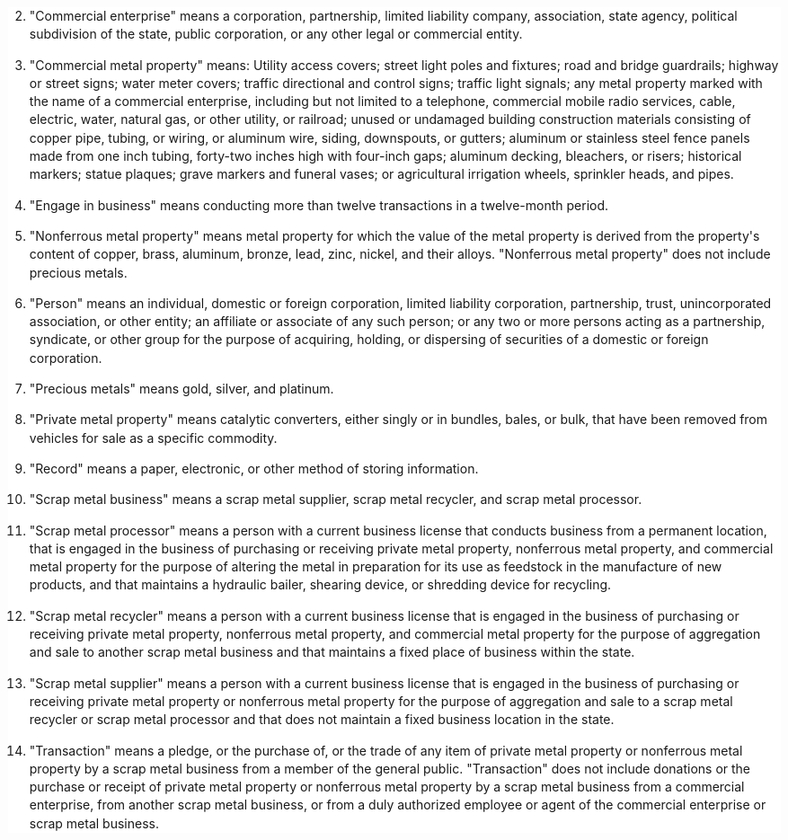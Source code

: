 2. "Commercial enterprise" means a corporation, partnership, limited liability company, association, state agency, political subdivision of the state, public corporation, or any other legal or commercial entity.

3. "Commercial metal property" means: Utility access covers; street light poles and fixtures; road and bridge guardrails; highway or street signs; water meter covers; traffic directional and control signs; traffic light signals; any metal property marked with the name of a commercial enterprise, including but not limited to a telephone, commercial mobile radio services, cable, electric, water, natural gas, or other utility, or railroad; unused or undamaged building construction materials consisting of copper pipe, tubing, or wiring, or aluminum wire, siding, downspouts, or gutters; aluminum or stainless steel fence panels made from one inch tubing, forty-two inches high with four-inch gaps; aluminum decking, bleachers, or risers; historical markers; statue plaques; grave markers and funeral vases; or agricultural irrigation wheels, sprinkler heads, and pipes.

4. "Engage in business" means conducting more than twelve transactions in a twelve-month period.

5. "Nonferrous metal property" means metal property for which the value of the metal property is derived from the property's content of copper, brass, aluminum, bronze, lead, zinc, nickel, and their alloys. "Nonferrous metal property" does not include precious metals.

6. "Person" means an individual, domestic or foreign corporation, limited liability corporation, partnership, trust, unincorporated association, or other entity; an affiliate or associate of any such person; or any two or more persons acting as a partnership, syndicate, or other group for the purpose of acquiring, holding, or dispersing of securities of a domestic or foreign corporation.

7. "Precious metals" means gold, silver, and platinum.

8. "Private metal property" means catalytic converters, either singly or in bundles, bales, or bulk, that have been removed from vehicles for sale as a specific commodity.

9. "Record" means a paper, electronic, or other method of storing information.

10. "Scrap metal business" means a scrap metal supplier, scrap metal recycler, and scrap metal processor.

11. "Scrap metal processor" means a person with a current business license that conducts business from a permanent location, that is engaged in the business of purchasing or receiving private metal property, nonferrous metal property, and commercial metal property for the purpose of altering the metal in preparation for its use as feedstock in the manufacture of new products, and that maintains a hydraulic bailer, shearing device, or shredding device for recycling.

12. "Scrap metal recycler" means a person with a current business license that is engaged in the business of purchasing or receiving private metal property, nonferrous metal property, and commercial metal property for the purpose of aggregation and sale to another scrap metal business and that maintains a fixed place of business within the state.

13. "Scrap metal supplier" means a person with a current business license that is engaged in the business of purchasing or receiving private metal property or nonferrous metal property for the purpose of aggregation and sale to a scrap metal recycler or scrap metal processor and that does not maintain a fixed business location in the state.

14. "Transaction" means a pledge, or the purchase of, or the trade of any item of private metal property or nonferrous metal property by a scrap metal business from a member of the general public. "Transaction" does not include donations or the purchase or receipt of private metal property or nonferrous metal property by a scrap metal business from a commercial enterprise, from another scrap metal business, or from a duly authorized employee or agent of the commercial enterprise or scrap metal business.
